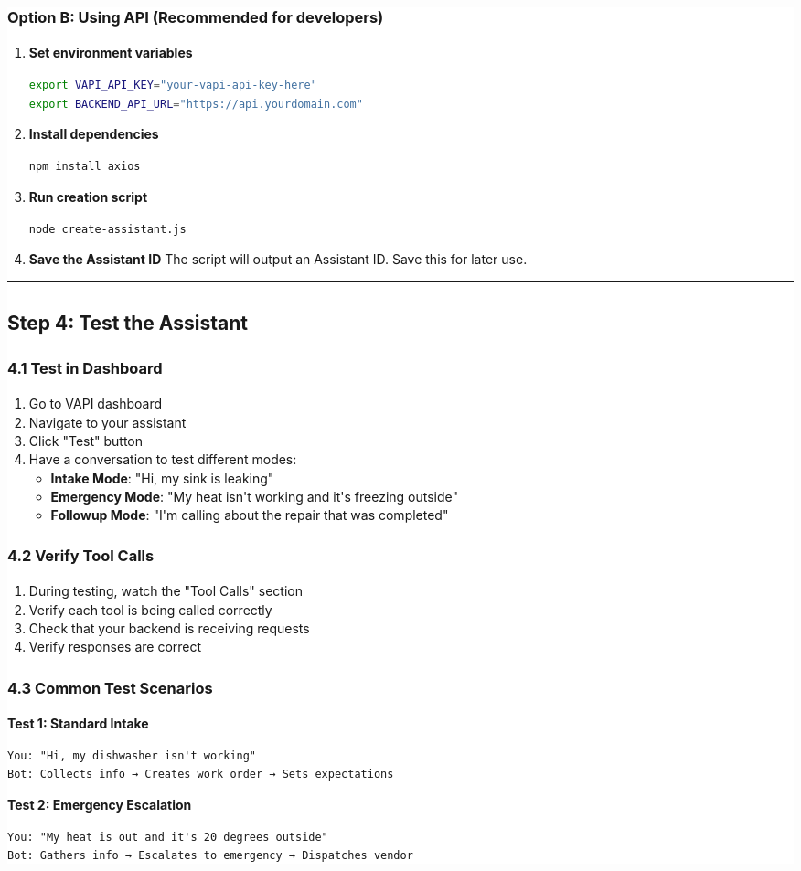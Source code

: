 ### Option B: Using API (Recommended for developers)

1. **Set environment variables**
   ```bash
   export VAPI_API_KEY="your-vapi-api-key-here"
   export BACKEND_API_URL="https://api.yourdomain.com"
   ```

2. **Install dependencies**
   ```bash
   npm install axios
   ```

3. **Run creation script**
   ```bash
   node create-assistant.js
   ```

4. **Save the Assistant ID**
   The script will output an Assistant ID. Save this for later use.

---

## Step 4: Test the Assistant

### 4.1 Test in Dashboard

1. Go to VAPI dashboard
2. Navigate to your assistant
3. Click "Test" button
4. Have a conversation to test different modes:
   - **Intake Mode**: "Hi, my sink is leaking"
   - **Emergency Mode**: "My heat isn't working and it's freezing outside"
   - **Followup Mode**: "I'm calling about the repair that was completed"

### 4.2 Verify Tool Calls

1. During testing, watch the "Tool Calls" section
2. Verify each tool is being called correctly
3. Check that your backend is receiving requests
4. Verify responses are correct

### 4.3 Common Test Scenarios

**Test 1: Standard Intake**
```
You: "Hi, my dishwasher isn't working"
Bot: Collects info → Creates work order → Sets expectations
```

**Test 2: Emergency Escalation**
```
You: "My heat is out and it's 20 degrees outside"
Bot: Gathers info → Escalates to emergency → Dispatches vendor
```
